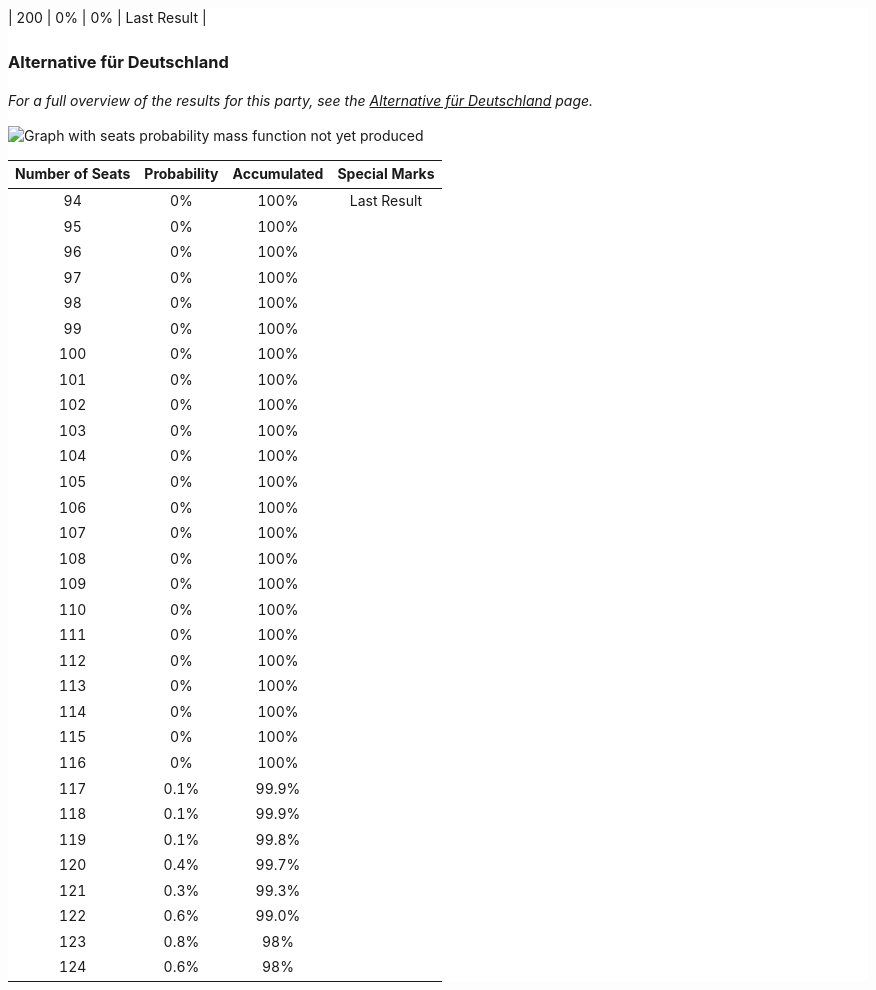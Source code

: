 | 200 | 0% | 0% | Last Result |

### Alternative für Deutschland

*For a full overview of the results for this party, see the [Alternative für Deutschland](party-alternativefürdeutschland.html) page.*

![Graph with seats probability mass function not yet produced](2018-10-01-INSAandYouGov-seats-pmf-alternativefürdeutschland.png "Seats Probability Mass Function")

| Number of Seats | Probability | Accumulated | Special Marks |
|:---------------:|:-----------:|:-----------:|:-------------:|
| 94 | 0% | 100% | Last Result |
| 95 | 0% | 100% |  |
| 96 | 0% | 100% |  |
| 97 | 0% | 100% |  |
| 98 | 0% | 100% |  |
| 99 | 0% | 100% |  |
| 100 | 0% | 100% |  |
| 101 | 0% | 100% |  |
| 102 | 0% | 100% |  |
| 103 | 0% | 100% |  |
| 104 | 0% | 100% |  |
| 105 | 0% | 100% |  |
| 106 | 0% | 100% |  |
| 107 | 0% | 100% |  |
| 108 | 0% | 100% |  |
| 109 | 0% | 100% |  |
| 110 | 0% | 100% |  |
| 111 | 0% | 100% |  |
| 112 | 0% | 100% |  |
| 113 | 0% | 100% |  |
| 114 | 0% | 100% |  |
| 115 | 0% | 100% |  |
| 116 | 0% | 100% |  |
| 117 | 0.1% | 99.9% |  |
| 118 | 0.1% | 99.9% |  |
| 119 | 0.1% | 99.8% |  |
| 120 | 0.4% | 99.7% |  |
| 121 | 0.3% | 99.3% |  |
| 122 | 0.6% | 99.0% |  |
| 123 | 0.8% | 98% |  |
| 124 | 0.6% | 98% |  |